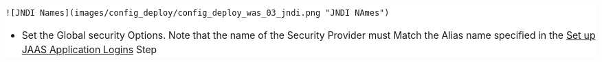     ![JNDI Names](images/config_deploy/config_deploy_was_03_jndi.png "JNDI NAmes")
- Set the Global security Options. Note that the name of the Security Provider must Match the Alias name specified in the [Set up JAAS Application Logins](#set-up-jaas-application-logins) Step